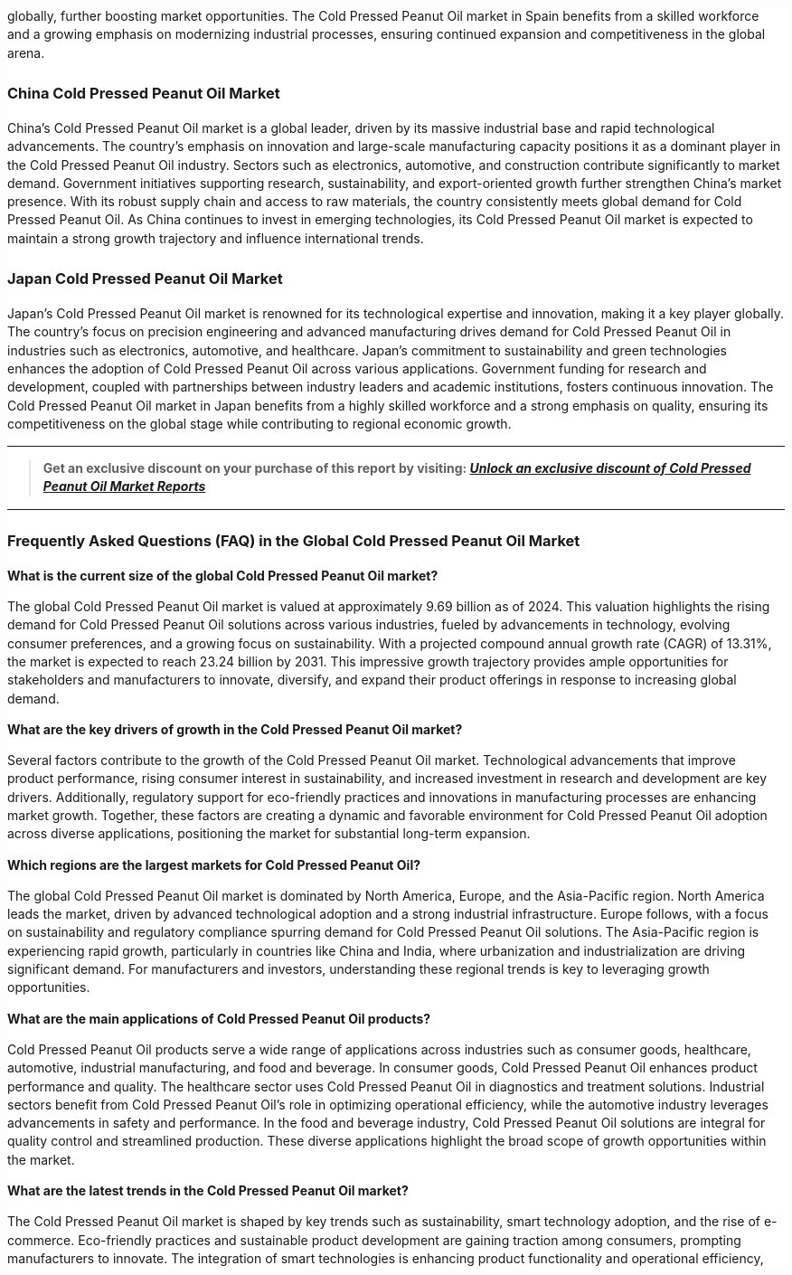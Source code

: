 globally, further boosting market opportunities. The Cold Pressed Peanut Oil market in Spain benefits from a skilled workforce and a growing emphasis on modernizing industrial processes, ensuring continued expansion and competitiveness in the global arena.</p><h3>China Cold Pressed Peanut Oil Market</h3><p>China&rsquo;s Cold Pressed Peanut Oil market is a global leader, driven by its massive industrial base and rapid technological advancements. The country&rsquo;s emphasis on innovation and large-scale manufacturing capacity positions it as a dominant player in the Cold Pressed Peanut Oil industry. Sectors such as electronics, automotive, and construction contribute significantly to market demand. Government initiatives supporting research, sustainability, and export-oriented growth further strengthen China&rsquo;s market presence. With its robust supply chain and access to raw materials, the country consistently meets global demand for Cold Pressed Peanut Oil. As China continues to invest in emerging technologies, its Cold Pressed Peanut Oil market is expected to maintain a strong growth trajectory and influence international trends.</p><h3>Japan Cold Pressed Peanut Oil Market</h3><p>Japan&rsquo;s Cold Pressed Peanut Oil market is renowned for its technological expertise and innovation, making it a key player globally. The country&rsquo;s focus on precision engineering and advanced manufacturing drives demand for Cold Pressed Peanut Oil in industries such as electronics, automotive, and healthcare. Japan&rsquo;s commitment to sustainability and green technologies enhances the adoption of Cold Pressed Peanut Oil across various applications. Government funding for research and development, coupled with partnerships between industry leaders and academic institutions, fosters continuous innovation. The Cold Pressed Peanut Oil market in Japan benefits from a highly skilled workforce and a strong emphasis on quality, ensuring its competitiveness on the global stage while contributing to regional economic growth.</p><hr /><blockquote><p><strong>Get an exclusive discount on your purchase of this report by visiting: <em><a href="://marketresearchpulse.com/ask-for-discount/55313?utm_source=Github&amp;utm_medium=020">Unlock an exclusive discount of Cold Pressed Peanut Oil Market Reports</a></em>&nbsp;</strong></p></blockquote><hr /><h3>Frequently Asked Questions (FAQ) in the Global Cold Pressed Peanut Oil Market</h3><p><strong>What is the current size of the global Cold Pressed Peanut Oil market?</strong></p><p>The global Cold Pressed Peanut Oil market is valued at approximately 9.69 billion as of 2024. This valuation highlights the rising demand for Cold Pressed Peanut Oil solutions across various industries, fueled by advancements in technology, evolving consumer preferences, and a growing focus on sustainability. With a projected compound annual growth rate (CAGR) of 13.31%, the market is expected to reach 23.24 billion by 2031. This impressive growth trajectory provides ample opportunities for stakeholders and manufacturers to innovate, diversify, and expand their product offerings in response to increasing global demand.</p><p><strong>What are the key drivers of growth in the Cold Pressed Peanut Oil market?</strong></p><p>Several factors contribute to the growth of the Cold Pressed Peanut Oil market. Technological advancements that improve product performance, rising consumer interest in sustainability, and increased investment in research and development are key drivers. Additionally, regulatory support for eco-friendly practices and innovations in manufacturing processes are enhancing market growth. Together, these factors are creating a dynamic and favorable environment for Cold Pressed Peanut Oil adoption across diverse applications, positioning the market for substantial long-term expansion.</p><p><strong>Which regions are the largest markets for Cold Pressed Peanut Oil?</strong></p><p>The global Cold Pressed Peanut Oil market is dominated by North America, Europe, and the Asia-Pacific region. North America leads the market, driven by advanced technological adoption and a strong industrial infrastructure. Europe follows, with a focus on sustainability and regulatory compliance spurring demand for Cold Pressed Peanut Oil solutions. The Asia-Pacific region is experiencing rapid growth, particularly in countries like China and India, where urbanization and industrialization are driving significant demand. For manufacturers and investors, understanding these regional trends is key to leveraging growth opportunities.</p><p><strong>What are the main applications of Cold Pressed Peanut Oil products?</strong></p><p>Cold Pressed Peanut Oil products serve a wide range of applications across industries such as consumer goods, healthcare, automotive, industrial manufacturing, and food and beverage. In consumer goods, Cold Pressed Peanut Oil enhances product performance and quality. The healthcare sector uses Cold Pressed Peanut Oil in diagnostics and treatment solutions. Industrial sectors benefit from Cold Pressed Peanut Oil&rsquo;s role in optimizing operational efficiency, while the automotive industry leverages advancements in safety and performance. In the food and beverage industry, Cold Pressed Peanut Oil solutions are integral for quality control and streamlined production. These diverse applications highlight the broad scope of growth opportunities within the market.</p><p><strong>What are the latest trends in the Cold Pressed Peanut Oil market?</strong></p><p>The Cold Pressed Peanut Oil market is shaped by key trends such as sustainability, smart technology adoption, and the rise of e-commerce. Eco-friendly practices and sustainable product development are gaining traction among consumers, prompting manufacturers to innovate. The integration of smart technologies is enhancing product functionality and operational efficiency,